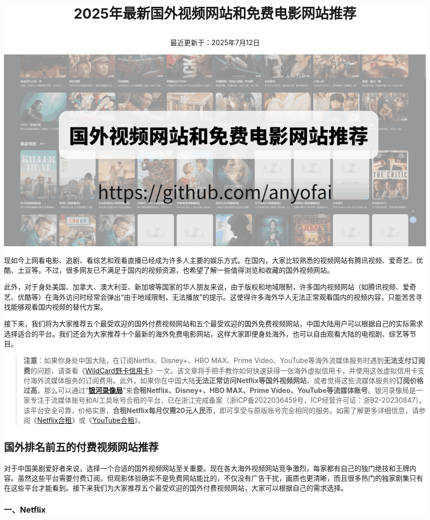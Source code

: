 # <p align="center">2025年最新国外视频网站和免费电影网站推荐</p>

<p align="center">最近更新于：2025年7月12日</p>

![最新国外视频网站和免费电影网站推荐](https://raw.githubusercontent.com/anyofai/video-site/refs/heads/main/image/%E5%9B%BD%E5%A4%96%E8%A7%86%E9%A2%91%E7%BD%91%E7%AB%99%E5%92%8C%E5%85%8D%E8%B4%B9%E7%94%B5%E5%BD%B1%E7%BD%91%E7%AB%99%E6%8E%A8%E8%8D%90.png)

现如今上网看电影、追剧、看综艺和观看直播已经成为许多人主要的娱乐方式。在国内，大家比较熟悉的视频网站有腾讯视频、爱奇艺、优酷、土豆等。不过，很多网友已不满足于国内的视频资源，也希望了解一些值得浏览和收藏的国外视频网站。

此外，对于身处美国、加拿大、澳大利亚、新加坡等国家的华人朋友来说，由于版权和地域限制，许多国内视频网站（如腾讯视频、爱奇艺、优酷等）在海外访问时经常会弹出“由于地域限制，无法播放”的提示。这使得许多海外华人无法正常观看国内的视频内容，只能苦苦寻找能够观看国内视频的替代方案。

接下来，我们将为大家推荐五个最受欢迎的国外付费视频网站和五个最受欢迎的国外免费视频网站，中国大陆用户可以根据自己的实际需求选择适合的平台。我们还会为大家推荐十个最新的海外免费电影网站，这样大家即便身处海外，也可以自由观看大陆的电视剧、综艺等节目。

<blockquote>

**注意**：如果你身处中国大陆，在订阅Netflix、Disney+、HBO MAX、Prime Video、YouTube等海外流媒体服务时遇到**无法支付订阅费**的问题，请查看《<a href="https://anyofai.github.io/">WildCard野卡信用卡</a>》一文。该文章将手把手教你如何快速获得一张海外虚拟信用卡，并使用这张虚拟信用卡支付海外流媒体服务的订阅费用。此外，如果你在中国大陆**无法正常访问Netflix等国外视频网站**，或者觉得这些流媒体服务的**订阅价格过高**，那么可以通过“**<a href="https://nf.video/BTgSc">银河录像局</a>**”来**合租Netflix、Disney+、HBO MAX、Prime Video、YouTube等流媒体账号**。银河录像局是一家专注于流媒体账号和AI工具账号合租的平台，已在浙江完成备案（浙ICP备2022036459号，ICP经营许可证：浙B2-20230847）。该平台安全可靠，价格实惠，**合租Netflix每月仅需20元人民币**，即可享受与原版账号完全相同的服务。如需了解更多详细信息，请参阅《<a href="https://github.com/anyofai/netflix-hezu">Netflix合租</a>》或《<a href="https://github.com/anyofai/youtube-premium">YouTube合租</a>》。

</blockquote>

## 国外排名前五的付费视频网站推荐

对于中国美剧爱好者来说，选择一个合适的国外视频网站至关重要。现在各大海外视频网站竞争激烈，每家都有自己的独门绝技和王牌内容。虽然这些平台需要付费订阅，但观影体验确实不是免费网站能比的，不仅没有广告干扰，画质也更清晰，而且很多热门的独家剧集只有在这些平台才能看到。接下来我们为大家推荐五个最受欢迎的国外付费视频网站，大家可以根据自己的需求选择。

### 一、Netflix
